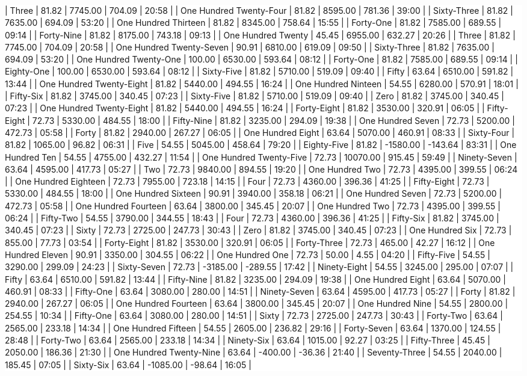 | Three | 81.82 | 7745.00 | 704.09 | 20:58 |     | One Hundred Twenty-Four | 81.82 | 8595.00 | 781.36 | 39:00 |
| Sixty-Three | 81.82 | 7635.00 | 694.09 | 53:20 |     | One Hundred Thirteen | 81.82 | 8345.00 | 758.64 | 15:55 |
| Forty-One | 81.82 | 7585.00 | 689.55 | 09:14 |     | Forty-Nine | 81.82 | 8175.00 | 743.18 | 09:13 |
| One Hundred Twenty | 45.45 | 6955.00 | 632.27 | 20:26 |     | Three | 81.82 | 7745.00 | 704.09 | 20:58 |
| One Hundred Twenty-Seven | 90.91 | 6810.00 | 619.09 | 09:50 |     | Sixty-Three | 81.82 | 7635.00 | 694.09 | 53:20 |
| One Hundred Twenty-One | 100.00 | 6530.00 | 593.64 | 08:12 |     | Forty-One | 81.82 | 7585.00 | 689.55 | 09:14 |
| Eighty-One | 100.00 | 6530.00 | 593.64 | 08:12 |     | Sixty-Five | 81.82 | 5710.00 | 519.09 | 09:40 |
| Fifty | 63.64 | 6510.00 | 591.82 | 13:44 |     | One Hundred Twenty-Eight | 81.82 | 5440.00 | 494.55 | 16:24 |
| One Hundred Ninteen | 54.55 | 6280.00 | 570.91 | 18:01 |     | Fifty-Six | 81.82 | 3745.00 | 340.45 | 07:23 |
| Sixty-Five | 81.82 | 5710.00 | 519.09 | 09:40 |     | Zero | 81.82 | 3745.00 | 340.45 | 07:23 |
| One Hundred Twenty-Eight | 81.82 | 5440.00 | 494.55 | 16:24 |     | Forty-Eight | 81.82 | 3530.00 | 320.91 | 06:05 |
| Fifty-Eight | 72.73 | 5330.00 | 484.55 | 18:00 |     | Fifty-Nine | 81.82 | 3235.00 | 294.09 | 19:38 |
| One Hundred Seven | 72.73 | 5200.00 | 472.73 | 05:58 |     | Forty | 81.82 | 2940.00 | 267.27 | 06:05 |
| One Hundred Eight | 63.64 | 5070.00 | 460.91 | 08:33 |     | Sixty-Four | 81.82 | 1065.00 | 96.82 | 06:31 |
| Five | 54.55 | 5045.00 | 458.64 | 79:20 |     | Eighty-Five | 81.82 | -1580.00 | -143.64 | 83:31 |
| One Hundred Ten | 54.55 | 4755.00 | 432.27 | 11:54 |     | One Hundred Twenty-Five | 72.73 | 10070.00 | 915.45 | 59:49 |
| Ninety-Seven | 63.64 | 4595.00 | 417.73 | 05:27 |     | Two | 72.73 | 9840.00 | 894.55 | 19:20 |
| One Hundred Two | 72.73 | 4395.00 | 399.55 | 06:24 |     | One Hundred Eighteen | 72.73 | 7955.00 | 723.18 | 14:15 |
| Four | 72.73 | 4360.00 | 396.36 | 41:25 |     | Fifty-Eight | 72.73 | 5330.00 | 484.55 | 18:00 |
| One Hundred Sixteen | 90.91 | 3940.00 | 358.18 | 06:21 |     | One Hundred Seven | 72.73 | 5200.00 | 472.73 | 05:58 |
| One Hundred Fourteen | 63.64 | 3800.00 | 345.45 | 20:07 |     | One Hundred Two | 72.73 | 4395.00 | 399.55 | 06:24 |
| Fifty-Two | 54.55 | 3790.00 | 344.55 | 18:43 |     | Four | 72.73 | 4360.00 | 396.36 | 41:25 |
| Fifty-Six | 81.82 | 3745.00 | 340.45 | 07:23 |     | Sixty | 72.73 | 2725.00 | 247.73 | 30:43 |
| Zero | 81.82 | 3745.00 | 340.45 | 07:23 |     | One Hundred Six | 72.73 | 855.00 | 77.73 | 03:54 |
| Forty-Eight | 81.82 | 3530.00 | 320.91 | 06:05 |     | Forty-Three | 72.73 | 465.00 | 42.27 | 16:12 |
| One Hundred Eleven | 90.91 | 3350.00 | 304.55 | 06:22 |     | One Hundred One | 72.73 | 50.00 | 4.55 | 04:20 |
| Fifty-Five | 54.55 | 3290.00 | 299.09 | 24:23 |     | Sixty-Seven | 72.73 | -3185.00 | -289.55 | 17:42 |
| Ninety-Eight | 54.55 | 3245.00 | 295.00 | 07:07 |     | Fifty | 63.64 | 6510.00 | 591.82 | 13:44 |
| Fifty-Nine | 81.82 | 3235.00 | 294.09 | 19:38 |     | One Hundred Eight | 63.64 | 5070.00 | 460.91 | 08:33 |
| Fifty-One | 63.64 | 3080.00 | 280.00 | 14:51 |     | Ninety-Seven | 63.64 | 4595.00 | 417.73 | 05:27 |
| Forty | 81.82 | 2940.00 | 267.27 | 06:05 |     | One Hundred Fourteen | 63.64 | 3800.00 | 345.45 | 20:07 |
| One Hundred Nine | 54.55 | 2800.00 | 254.55 | 10:34 |     | Fifty-One | 63.64 | 3080.00 | 280.00 | 14:51 |
| Sixty | 72.73 | 2725.00 | 247.73 | 30:43 |     | Forty-Two | 63.64 | 2565.00 | 233.18 | 14:34 |
| One Hundred Fifteen | 54.55 | 2605.00 | 236.82 | 29:16 |     | Forty-Seven | 63.64 | 1370.00 | 124.55 | 28:48 |
| Forty-Two | 63.64 | 2565.00 | 233.18 | 14:34 |     | Ninety-Six | 63.64 | 1015.00 | 92.27 | 03:25 |
| Fifty-Three | 45.45 | 2050.00 | 186.36 | 21:30 |     | One Hundred Twenty-Nine | 63.64 | -400.00 | -36.36 | 21:40 |
| Seventy-Three | 54.55 | 2040.00 | 185.45 | 07:05 |     | Sixty-Six | 63.64 | -1085.00 | -98.64 | 16:05 |